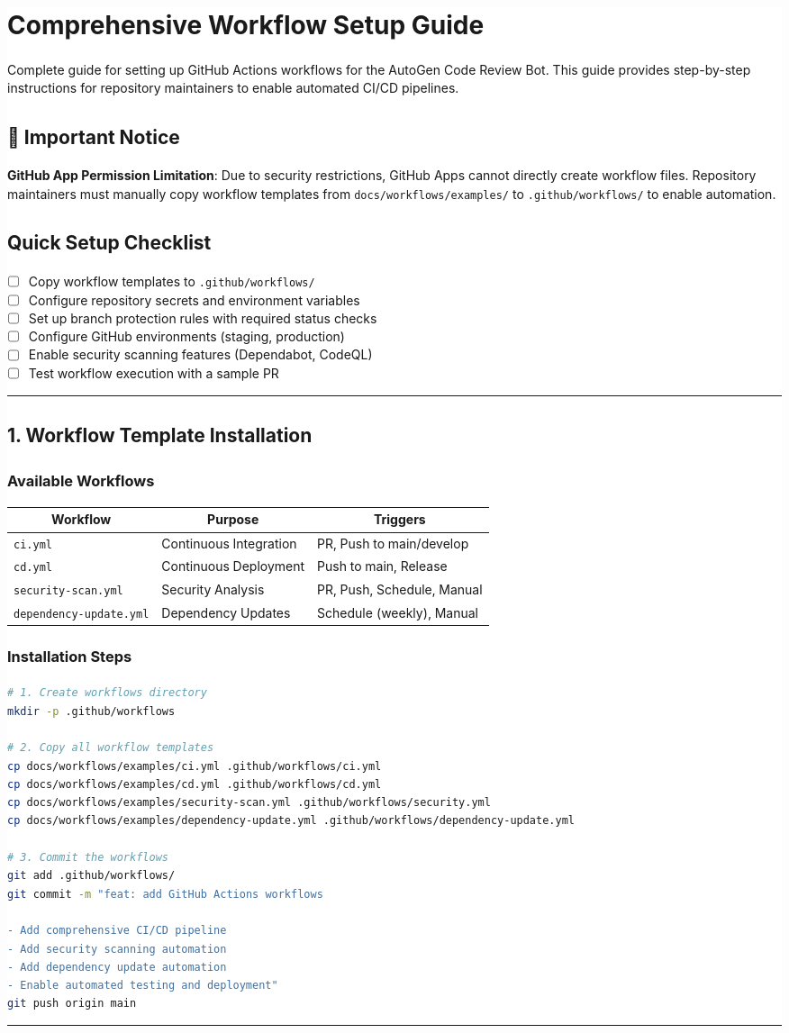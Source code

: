 # Comprehensive Workflow Setup Guide

Complete guide for setting up GitHub Actions workflows for the AutoGen Code Review Bot. This guide provides step-by-step instructions for repository maintainers to enable automated CI/CD pipelines.

## 🚨 Important Notice

**GitHub App Permission Limitation**: Due to security restrictions, GitHub Apps cannot directly create workflow files. Repository maintainers must manually copy workflow templates from `docs/workflows/examples/` to `.github/workflows/` to enable automation.

## Quick Setup Checklist

- [ ] Copy workflow templates to `.github/workflows/`
- [ ] Configure repository secrets and environment variables
- [ ] Set up branch protection rules with required status checks
- [ ] Configure GitHub environments (staging, production)
- [ ] Enable security scanning features (Dependabot, CodeQL)
- [ ] Test workflow execution with a sample PR

---

## 1. Workflow Template Installation

### Available Workflows

| Workflow | Purpose | Triggers |
|----------|---------|----------|
| `ci.yml` | Continuous Integration | PR, Push to main/develop |
| `cd.yml` | Continuous Deployment | Push to main, Release |
| `security-scan.yml` | Security Analysis | PR, Push, Schedule, Manual |
| `dependency-update.yml` | Dependency Updates | Schedule (weekly), Manual |

### Installation Steps

```bash
# 1. Create workflows directory
mkdir -p .github/workflows

# 2. Copy all workflow templates
cp docs/workflows/examples/ci.yml .github/workflows/ci.yml
cp docs/workflows/examples/cd.yml .github/workflows/cd.yml
cp docs/workflows/examples/security-scan.yml .github/workflows/security.yml
cp docs/workflows/examples/dependency-update.yml .github/workflows/dependency-update.yml

# 3. Commit the workflows
git add .github/workflows/
git commit -m "feat: add GitHub Actions workflows

- Add comprehensive CI/CD pipeline
- Add security scanning automation
- Add dependency update automation
- Enable automated testing and deployment"
git push origin main
```

---